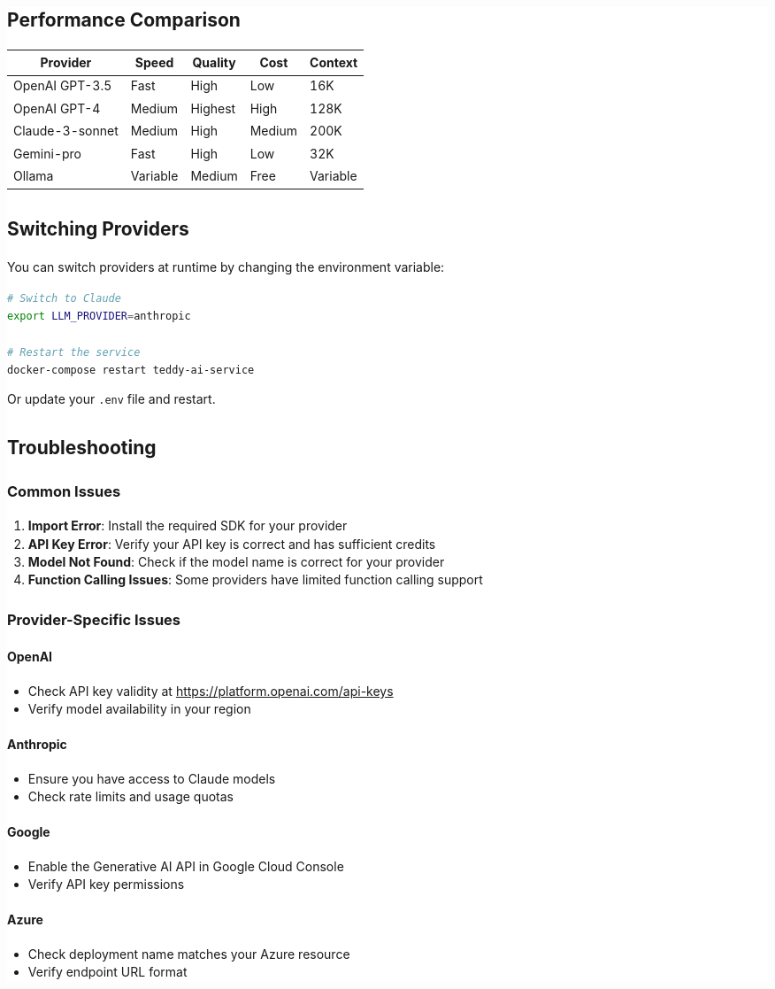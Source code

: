 ## Performance Comparison

| Provider | Speed | Quality | Cost | Context |
|----------|-------|---------|------|---------|
| OpenAI GPT-3.5 | Fast | High | Low | 16K |
| OpenAI GPT-4 | Medium | Highest | High | 128K |
| Claude-3-sonnet | Medium | High | Medium | 200K |
| Gemini-pro | Fast | High | Low | 32K |
| Ollama | Variable | Medium | Free | Variable |

## Switching Providers

You can switch providers at runtime by changing the environment variable:

```bash
# Switch to Claude
export LLM_PROVIDER=anthropic

# Restart the service
docker-compose restart teddy-ai-service
```

Or update your `.env` file and restart.

## Troubleshooting

### Common Issues

1. **Import Error**: Install the required SDK for your provider
2. **API Key Error**: Verify your API key is correct and has sufficient credits
3. **Model Not Found**: Check if the model name is correct for your provider
4. **Function Calling Issues**: Some providers have limited function calling support

### Provider-Specific Issues

#### OpenAI
- Check API key validity at https://platform.openai.com/api-keys
- Verify model availability in your region

#### Anthropic
- Ensure you have access to Claude models
- Check rate limits and usage quotas

#### Google
- Enable the Generative AI API in Google Cloud Console
- Verify API key permissions

#### Azure
- Check deployment name matches your Azure resource
- Verify endpoint URL format
